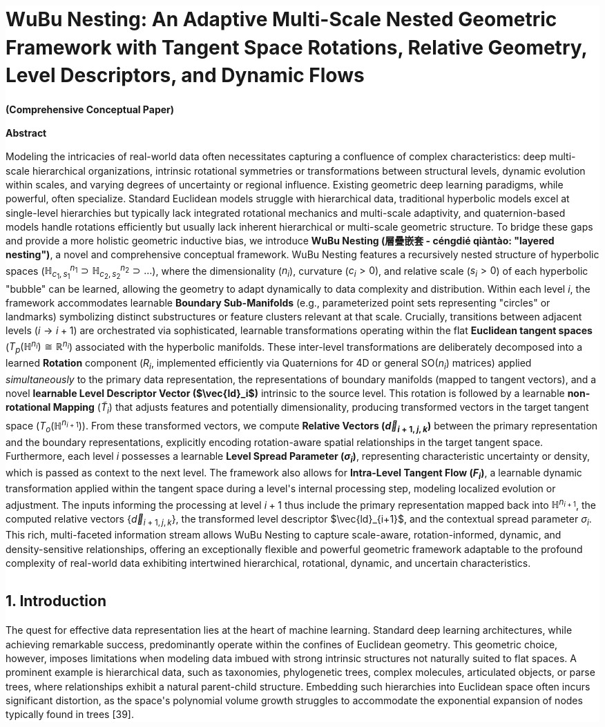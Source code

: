 # WuBu Nesting: An Adaptive Multi-Scale Nested Geometric Framework with Tangent Space Rotations, Relative Geometry, Level Descriptors, and Dynamic Flows

**(Comprehensive Conceptual Paper)**

**Abstract**

Modeling the intricacies of real-world data often necessitates capturing a confluence of complex characteristics: deep multi-scale hierarchical organizations, intrinsic rotational symmetries or transformations between structural levels, dynamic evolution within scales, and varying degrees of uncertainty or regional influence. Existing geometric deep learning paradigms, while powerful, often specialize. Standard Euclidean models struggle with hierarchical data, traditional hyperbolic models excel at single-level hierarchies but typically lack integrated rotational mechanics and multi-scale adaptivity, and quaternion-based models handle rotations efficiently but usually lack inherent hierarchical or multi-scale geometric structure. To bridge these gaps and provide a more holistic geometric inductive bias, we introduce **WuBu Nesting (層疊嵌套 - céngdié qiàn​tào: "layered nesting")**, a novel and comprehensive conceptual framework. WuBu Nesting features a recursively nested structure of hyperbolic spaces ($\mathbb{H}^{n_1}_{c_1,s_1} \supset \mathbb{H}^{n_2}_{c_2,s_2} \supset \dots$), where the dimensionality ($n_i$), curvature ($c_i > 0$), and relative scale ($s_i > 0$) of each hyperbolic "bubble" can be learned, allowing the geometry to adapt dynamically to data complexity and distribution. Within each level $i$, the framework accommodates learnable **Boundary Sub-Manifolds** (e.g., parameterized point sets representing "circles" or landmarks) symbolizing distinct substructures or feature clusters relevant at that scale. Crucially, transitions between adjacent levels ($i \rightarrow i+1$) are orchestrated via sophisticated, learnable transformations operating within the flat **Euclidean tangent spaces** ($T_p(\mathbb{H}^{n_i}) \cong \mathbb{R}^{n_i}$) associated with the hyperbolic manifolds. These inter-level transformations are deliberately decomposed into a learned **Rotation** component ($R_i$, implemented efficiently via Quaternions for 4D or general SO($n_i$) matrices) applied *simultaneously* to the primary data representation, the representations of boundary manifolds (mapped to tangent vectors), and a novel **learnable Level Descriptor Vector ($\vec{ld}_i$)** intrinsic to the source level. This rotation is followed by a learnable **non-rotational Mapping** ($\tilde{T}_i$) that adjusts features and potentially dimensionality, producing transformed vectors in the target tangent space ($T_o(\mathbb{H}^{n_{i+1}})$). From these transformed vectors, we compute **Relative Vectors ($\vec{d}_{i+1, j, k}$)** between the primary representation and the boundary representations, explicitly encoding rotation-aware spatial relationships in the target tangent space. Furthermore, each level $i$ possesses a learnable **Level Spread Parameter ($\sigma_i$)**, representing characteristic uncertainty or density, which is passed as context to the next level. The framework also allows for **Intra-Level Tangent Flow ($F_i$)**, a learnable dynamic transformation applied within the tangent space during a level's internal processing step, modeling localized evolution or adjustment. The inputs informing the processing at level $i+1$ thus include the primary representation mapped back into $\mathbb{H}^{n_{i+1}}$, the computed relative vectors $\{\vec{d}_{i+1, j, k}\}$, the transformed level descriptor $\vec{ld}_{i+1}$, and the contextual spread parameter $\sigma_i$. This rich, multi-faceted information stream allows WuBu Nesting to capture scale-aware, rotation-informed, dynamic, and density-sensitive relationships, offering an exceptionally flexible and powerful geometric framework adaptable to the profound complexity of real-world data exhibiting intertwined hierarchical, rotational, dynamic, and uncertain characteristics.

## 1. Introduction

The quest for effective data representation lies at the heart of machine learning. Standard deep learning architectures, while achieving remarkable success, predominantly operate within the confines of Euclidean geometry. This geometric choice, however, imposes limitations when modeling data imbued with strong intrinsic structures not naturally suited to flat spaces. A prominent example is hierarchical data, such as taxonomies, phylogenetic trees, complex molecules, articulated objects, or parse trees, where relationships exhibit a natural parent-child structure. Embedding such hierarchies into Euclidean space often incurs significant distortion, as the space's polynomial volume growth struggles to accommodate the exponential expansion of nodes typically found in trees [39].
